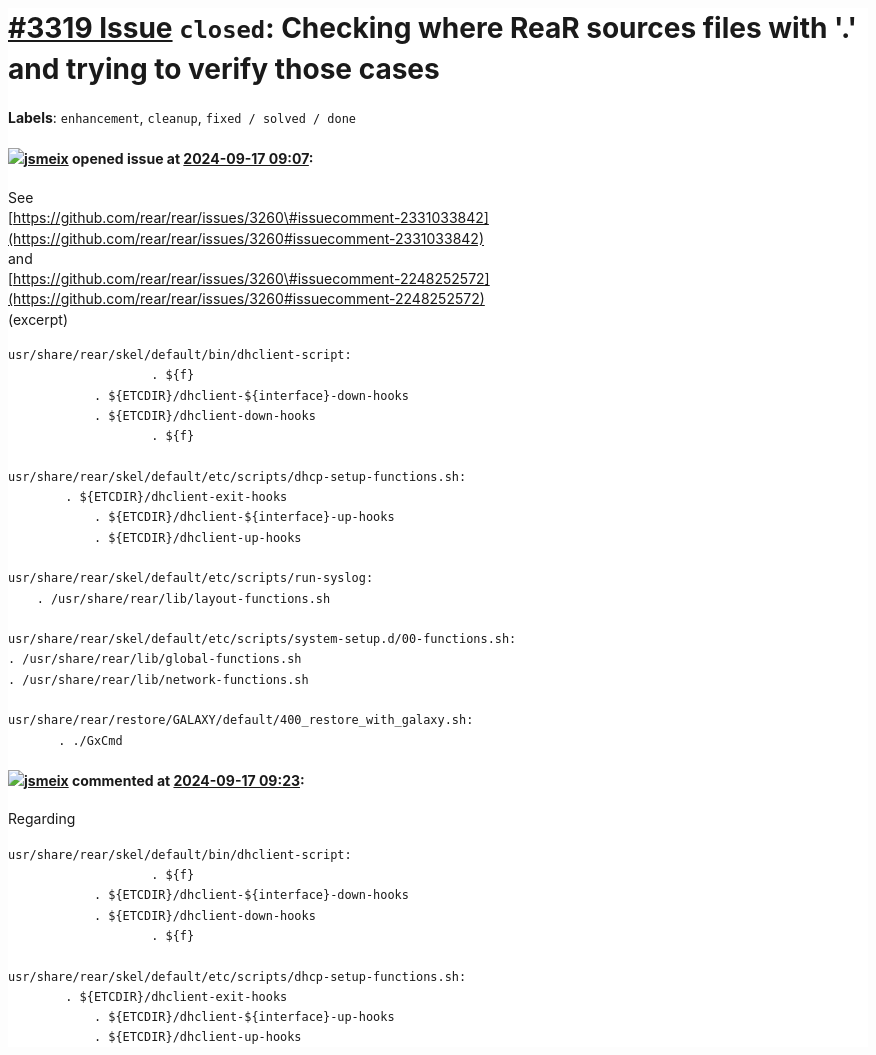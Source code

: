 [\#3319 Issue](https://github.com/rear/rear/issues/3319) `closed`: Checking where ReaR sources files with '.' and trying to verify those cases
==============================================================================================================================================

**Labels**: `enhancement`, `cleanup`, `fixed / solved / done`

#### <img src="https://avatars.githubusercontent.com/u/1788608?u=925fc54e2ce01551392622446ece427f51e2f0ce&v=4" width="50">[jsmeix](https://github.com/jsmeix) opened issue at [2024-09-17 09:07](https://github.com/rear/rear/issues/3319):

See  
[https://github.com/rear/rear/issues/3260\#issuecomment-2331033842](https://github.com/rear/rear/issues/3260#issuecomment-2331033842)  
and  
[https://github.com/rear/rear/issues/3260\#issuecomment-2248252572](https://github.com/rear/rear/issues/3260#issuecomment-2248252572)  
(excerpt)

    usr/share/rear/skel/default/bin/dhclient-script:
                        . ${f}
                . ${ETCDIR}/dhclient-${interface}-down-hooks
                . ${ETCDIR}/dhclient-down-hooks
                        . ${f}

    usr/share/rear/skel/default/etc/scripts/dhcp-setup-functions.sh:
            . ${ETCDIR}/dhclient-exit-hooks
                . ${ETCDIR}/dhclient-${interface}-up-hooks
                . ${ETCDIR}/dhclient-up-hooks

    usr/share/rear/skel/default/etc/scripts/run-syslog:
        . /usr/share/rear/lib/layout-functions.sh

    usr/share/rear/skel/default/etc/scripts/system-setup.d/00-functions.sh:
    . /usr/share/rear/lib/global-functions.sh
    . /usr/share/rear/lib/network-functions.sh

    usr/share/rear/restore/GALAXY/default/400_restore_with_galaxy.sh:
           . ./GxCmd

#### <img src="https://avatars.githubusercontent.com/u/1788608?u=925fc54e2ce01551392622446ece427f51e2f0ce&v=4" width="50">[jsmeix](https://github.com/jsmeix) commented at [2024-09-17 09:23](https://github.com/rear/rear/issues/3319#issuecomment-2355010955):

Regarding

    usr/share/rear/skel/default/bin/dhclient-script:
                        . ${f}
                . ${ETCDIR}/dhclient-${interface}-down-hooks
                . ${ETCDIR}/dhclient-down-hooks
                        . ${f}

    usr/share/rear/skel/default/etc/scripts/dhcp-setup-functions.sh:
            . ${ETCDIR}/dhclient-exit-hooks
                . ${ETCDIR}/dhclient-${interface}-up-hooks
                . ${ETCDIR}/dhclient-up-hooks
